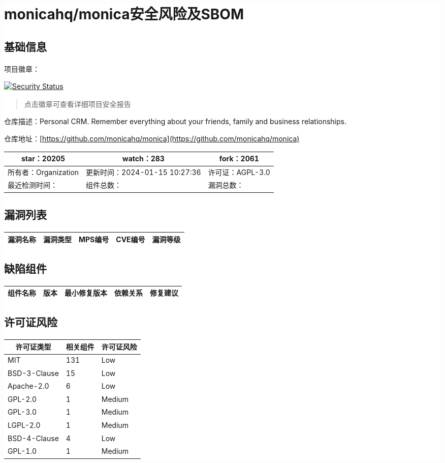 # monicahq/monica安全风险及SBOM

## 基础信息

项目徽章：

[![Security Status](https://www.murphysec.com/platform3/v31/badge/1748420096410808320.svg)](https://www.murphysec.com/console/report/1693691149280505856/1748420096410808320)

> 点击徽章可查看详细项目安全报告

仓库描述：Personal CRM. Remember everything about your friends, family and business relationships.

仓库地址：[https://github.com/monicahq/monica](https://github.com/monicahq/monica)

| star：20205 | watch：283 | fork：2061 |
| ----------- | -------------- | ------------ |
| 所有者：Organization | 更新时间：2024-01-15 10:27:36 | 许可证：AGPL-3.0 |
| 最近检测时间： | 组件总数： | 漏洞总数： |




## 漏洞列表

| 漏洞名称 | 漏洞类型 | MPS编号 | CVE编号 | 漏洞等级 |
| ------- | ------ | ------- | ------ | ----- |





## 缺陷组件

| 组件名称 | 版本 | 最小修复版本 | 依赖关系 | 修复建议 |
| -------- | ---- | ------------ | -------- | -------- |





## 许可证风险

| 许可证类型 | 相关组件 | 许可证风险 |
| ---------- | -------- | ---------- |
|MIT|131|Low|
|BSD-3-Clause|15|Low|
|Apache-2.0|6|Low|
|GPL-2.0|1|Medium|
|GPL-3.0|1|Medium|
|LGPL-2.0|1|Medium|
|BSD-4-Clause|4|Low|
|GPL-1.0|1|Medium|
